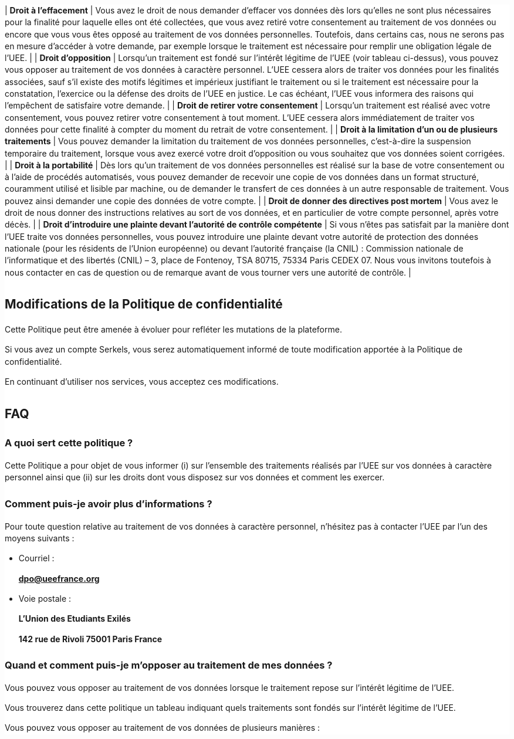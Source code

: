 | **Droit à l’effacement**                                                    | Vous avez le droit de nous demander d’effacer vos données dès lors qu’elles ne sont plus nécessaires pour la finalité pour laquelle elles ont été collectées, que vous avez retiré votre consentement au traitement de vos données ou encore que vous vous êtes opposé au traitement de vos données personnelles. Toutefois, dans certains cas, nous ne serons pas en mesure d’accéder à votre demande, par exemple lorsque le traitement est nécessaire pour remplir une obligation légale de l’UEE.                                      |
| **Droit d’opposition**                                                      | Lorsqu’un traitement est fondé sur l’intérêt légitime de l’UEE (voir tableau ci-dessus), vous pouvez vous opposer au traitement de vos données à caractère personnel. L’UEE cessera alors de traiter vos données pour les finalités associées, sauf s’il existe des motifs légitimes et impérieux justifiant le traitement ou si le traitement est nécessaire pour la constatation, l’exercice ou la défense des droits de l’UEE en justice. Le cas échéant, l’UEE vous informera des raisons qui l’empêchent de satisfaire votre demande. |
| **Droit de retirer votre consentement**                                     | Lorsqu’un traitement est réalisé avec votre consentement, vous pouvez retirer votre consentement à tout moment. L’UEE cessera alors immédiatement de traiter vos données pour cette finalité à compter du moment du retrait de votre consentement.                                                                                                                                                                                                                                                                                         |
| **Droit à la limitation d’un ou de plusieurs traitements**                  | Vous pouvez demander la limitation du traitement de vos données personnelles, c’est-à-dire la suspension temporaire du traitement, lorsque vous avez exercé votre droit d’opposition ou vous souhaitez que vos données soient corrigées.                                                                                                                                                                                                                                                                                                   |
| **Droit à la portabilité**                                                  | Dès lors qu’un traitement de vos données personnelles est réalisé sur la base de votre consentement ou à l’aide de procédés automatisés, vous pouvez demander de recevoir une copie de vos données dans un format structuré, couramment utilisé et lisible par machine, ou de demander le transfert de ces données à un autre responsable de traitement. Vous pouvez ainsi demander une copie des données de votre compte.                                                                                                                 |
| **Droit de donner des directives post mortem**                              | Vous avez le droit de nous donner des instructions relatives au sort de vos données, et en particulier de votre compte personnel, après votre décès.                                                                                                                                                                                                                                                                                                                                                                                       |
| **Droit d’introduire une plainte devant l’autorité de contrôle compétente** | Si vous n’êtes pas satisfait par la manière dont l’UEE traite vos données personnelles, vous pouvez introduire une plainte devant votre autorité de protection des données nationale (pour les résidents de l’Union européenne) ou devant l’autorité française (la CNIL) : Commission nationale de l’informatique et des libertés (CNIL) – 3, place de Fontenoy, TSA 80715, 75334 Paris CEDEX 07. Nous vous invitons toutefois à nous contacter en cas de question ou de remarque avant de vous tourner vers une autorité de contrôle.     |

## Modifications de la Politique de confidentialité

Cette Politique peut être amenée à évoluer pour refléter les mutations de la plateforme.

Si vous avez un compte Serkels, vous serez automatiquement informé de toute modification apportée à la Politique de confidentialité.

En continuant d’utiliser nos services, vous acceptez ces modifications.

## FAQ

### A quoi sert cette politique ?

Cette Politique a pour objet de vous informer (i) sur l’ensemble des traitements réalisés par l’UEE sur vos données à caractère personnel ainsi que (ii) sur les droits dont vous disposez sur vos données et comment les exercer.

### Comment puis-je avoir plus d’informations ?

Pour toute question relative au traitement de vos données à caractère personnel, n’hésitez pas à contacter l’UEE par l’un des moyens suivants :

- Courriel :

  **dpo@ueefrance.org**

- Voie postale :

  **L’Union des Etudiants Exilés**

  **142 rue de Rivoli 75001 Paris France**

### Quand et comment puis-je m’opposer au traitement de mes données ?

Vous pouvez vous opposer au traitement de vos données lorsque le traitement repose sur l’intérêt légitime de l’UEE.

Vous trouverez dans cette politique un tableau indiquant quels traitements sont fondés sur l’intérêt légitime de l’UEE.

Vous pouvez vous opposer au traitement de vos données de plusieurs manières :
